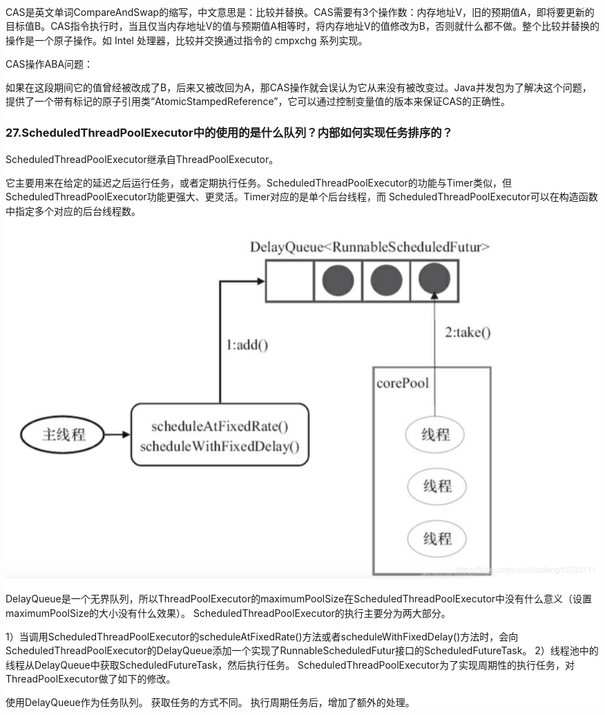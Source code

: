 CAS是英文单词CompareAndSwap的缩写，中文意思是：比较并替换。CAS需要有3个操作数：内存地址V，旧的预期值A，即将要更新的目标值B。CAS指令执行时，当且仅当内存地址V的值与预期值A相等时，将内存地址V的值修改为B，否则就什么都不做。整个比较并替换的操作是一个原子操作。如 Intel 处理器，比较并交换通过指令的 cmpxchg 系列实现。

CAS操作ABA问题：

如果在这段期间它的值曾经被改成了B，后来又被改回为A，那CAS操作就会误认为它从来没有被改变过。Java并发包为了解决这个问题，提供了一个带有标记的原子引用类“AtomicStampedReference”，它可以通过控制变量值的版本来保证CAS的正确性。

### 27.ScheduledThreadPoolExecutor中的使用的是什么队列？内部如何实现任务排序的？

ScheduledThreadPoolExecutor继承自ThreadPoolExecutor。

它主要用来在给定的延迟之后运行任务，或者定期执行任务。ScheduledThreadPoolExecutor的功能与Timer类似，但 ScheduledThreadPoolExecutor功能更强大、更灵活。Timer对应的是单个后台线程，而 ScheduledThreadPoolExecutor可以在构造函数中指定多个对应的后台线程数。

![img](1.Java%E5%9F%BA%E7%A1%80.assets/watermark,type_ZmFuZ3poZW5naGVpdGk,shadow_10,text_aHR0cHM6Ly9ibG9nLmNzZG4ubmV0L3hpYW9mZW5nMTAzMzAxMTE=,size_16,color_FFFFFF,t_70-20210510145517206.png)

DelayQueue是一个无界队列，所以ThreadPoolExecutor的maximumPoolSize在ScheduledThreadPoolExecutor中没有什么意义（设置maximumPoolSize的大小没有什么效果）。
ScheduledThreadPoolExecutor的执行主要分为两大部分。

1）当调用ScheduledThreadPoolExecutor的scheduleAtFixedRate()方法或者scheduleWithFixedDelay()方法时，会向ScheduledThreadPoolExecutor的DelayQueue添加一个实现了RunnableScheduledFutur接口的ScheduledFutureTask。
2）线程池中的线程从DelayQueue中获取ScheduledFutureTask，然后执行任务。
ScheduledThreadPoolExecutor为了实现周期性的执行任务，对ThreadPoolExecutor做了如下的修改。

使用DelayQueue作为任务队列。
获取任务的方式不同。
执行周期任务后，增加了额外的处理。
